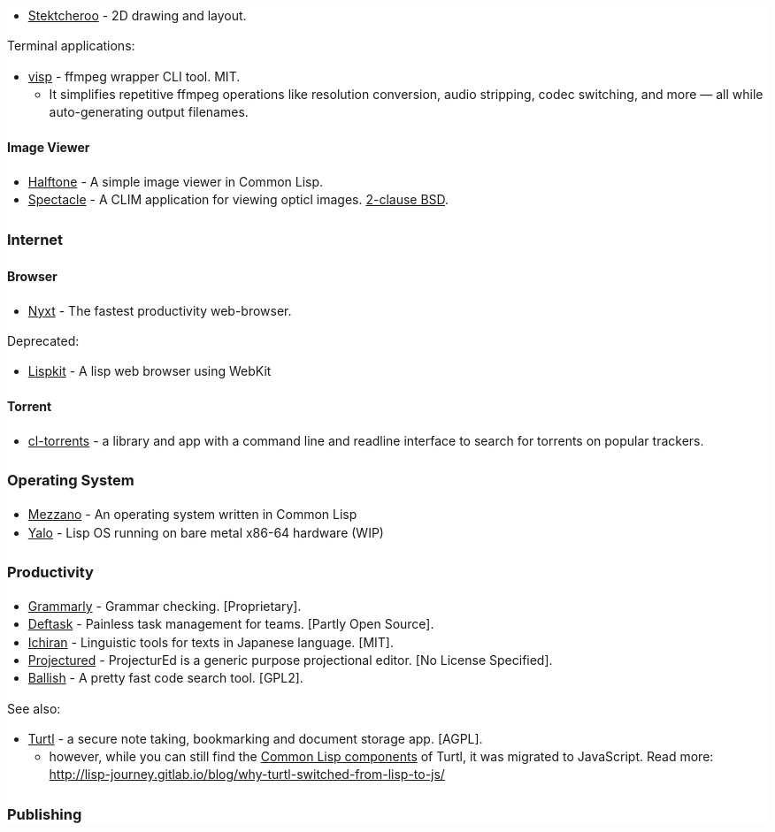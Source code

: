 - [Stektcheroo](https://github.com/xach/sketcheroo) - 2D drawing and layout.

Terminal applications:

- [visp](https://github.com/ogrew/visp) - ffmpeg wrapper CLI tool. MIT.
  -  It simplifies repetitive ffmpeg operations like resolution conversion, audio stripping, codec switching, and more — all while auto-generating output filenames.


#### Image Viewer

- [Halftone](https://github.com/Shinmera/halftone) - A simple image viewer in Common Lisp.
- [Spectacle](https://github.com/slyrus/spectacle) - A CLIM application for viewing opticl images. [2-clause BSD](https://directory.fsf.org/wiki/License:BSD_2Clause).

### Internet

#### Browser

- [Nyxt](https://github.com/atlas-engineer/nyxt/) - The fastest productivity web-browser.

Deprecated:

- [Lispkit](https://github.com/AeroNotix/lispkit) - A lisp web browser using WebKit

#### Torrent

- [cl-torrents](https://github.com/vindarel/cl-torrents) - a library and app with a command line and readline interface to search for torrents on popular trackers.


### Operating System

- [Mezzano](https://github.com/froggey/Mezzano) - An operating system written in Common Lisp
- [Yalo](https://github.com/whily/yalo) - Lisp OS running on bare metal x86-64 hardware (WIP) 


### Productivity

- [Grammarly](https://www.grammarly.com/) - Grammar checking. [Proprietary].
- [Deftask](https://deftask.com/) - Painless task management for teams. [Partly Open Source].
- [Ichiran](https://github.com/tshatrov/ichiran) - Linguistic tools for texts in Japanese language. [MIT].
- [Projectured](https://github.com/projectured/projectured) -  ProjecturEd is a generic purpose projectional editor. [No License Specified].
- [Ballish](https://ballish.margaine.com/) - A pretty fast code search tool. [GPL2].

See also:

- [Turtl](https://github.com/turtl/api) - a secure note taking, bookmarking and document storage app. [AGPL].
  - however, while you can still find the [Common Lisp components](https://github.com/turtl/core-cl) of Turtl, it was migrated to JavaScript. Read more: http://lisp-journey.gitlab.io/blog/why-turtl-switched-from-lisp-to-js/

### Publishing


[Expat]: http://directory.fsf.org/wiki/License:Expat